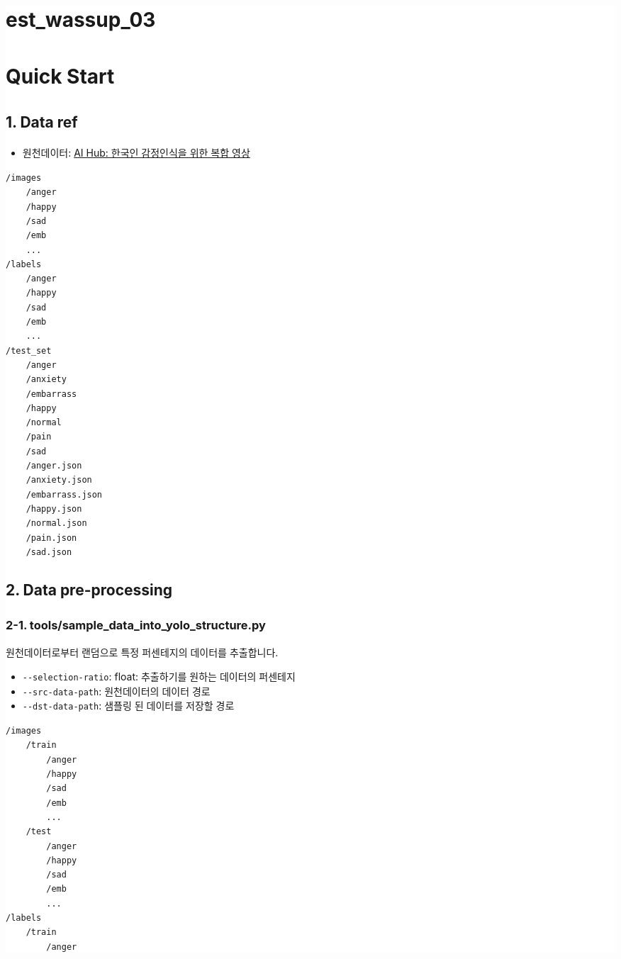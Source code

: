 # est_wassup_03

# Quick Start
## 1. Data ref
- 원천데이터: [AI Hub: 한국인 감정인식을 위한 복합 영상](https://aihub.or.kr/aihubdata/data/view.do?currMenu=115&topMenu=100&aihubDataSe=data&dataSetSn=82)
```
/images
    /anger
    /happy
    /sad
    /emb
    ...
/labels
    /anger
    /happy
    /sad
    /emb
    ...
/test_set
    /anger
    /anxiety
    /embarrass
    /happy
    /normal
    /pain
    /sad
    /anger.json
    /anxiety.json
    /embarrass.json
    /happy.json
    /normal.json
    /pain.json
    /sad.json
```
## 2. Data pre-processing
### 2-1. tools/sample_data_into_yolo_structure.py
원천데이터로부터 랜덤으로 특정 퍼센테지의 데이터를 추출합니다.
- `--selection-ratio`: float: 추출하기를 원하는 데이터의 퍼센테지
- `--src-data-path`: 원천데이터의 데이터 경로
- `--dst-data-path`: 샘플링 된 데이터를 저장할 경로
```
/images
    /train
        /anger
        /happy
        /sad
        /emb
        ...
    /test
        /anger
        /happy
        /sad
        /emb
        ...
/labels
    /train
        /anger
```